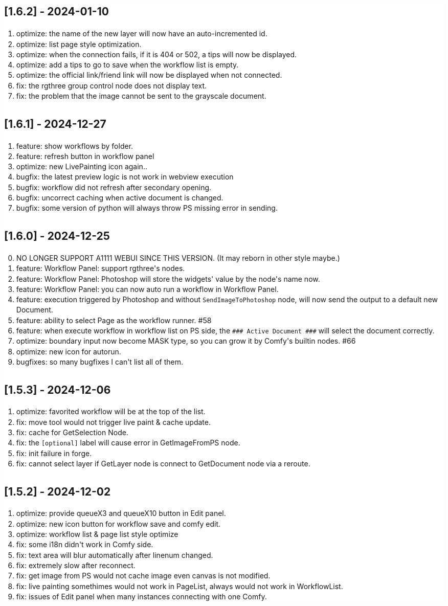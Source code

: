 ## [1.6.2] - 2024-01-10
1. optimize: the name of the new layer will now have an auto-incremented id.
2. optimize: list page style optimization.
3. optimize: when the connection fails, if it is 404 or 502, a tips will now be displayed.
4. optimize: add a tips to go to save when the workflow list is empty.
5. optimize: the official link/friend link will now be displayed when not connected.
6. fix: the rgthree group control node does not display text.
7. fix: the problem that the image cannot be sent to the grayscale document.

## [1.6.1] - 2024-12-27
1. feature: show workflows by folder.
2. feature: refresh button in workflow panel
3. optimize: new LivePainting icon again..
4. bugfix: the latest preview logic is not work in webview execution
5. bugfix: workflow did not refresh after secondary opening.
6. bugfix: uncorrect caching when active document is changed.
7. bugfix: some version of python will always throw PS missing error in sending.

## [1.6.0] - 2024-12-25
0. NO LONGER SUPPORT A1111 WEBUI SINCE THIS VERSION. (It may reborn in other style maybe.)
1. feature: Workflow Panel: support rgthree's nodes.
2. feature: Workflow Panel: Photoshop will store the widgets' value by the node's name now.
3. feature: Workflow Panel: you can now auto run a workflow in Workflow Panel.
4. feature: execution triggered by Photoshop and without `SendImageToPhotoshop` node, will now send the output to a default new Document.
5. feature: ability to select Page as the workflow runner. #58
6. feature: when execute workflow in workflow list on PS side, the `### Active Document ###` will select the document correctly.
7. optimize: boundary input now become MASK type, so you can grow it by Comfy's builtin nodes. #66
8. optimize: new icon for autorun.
9. bugfixes: so many bugfixes I can't list all of them.

## [1.5.3] - 2024-12-06
1. optimize: favorited workflow will be at the top of the list.
2. fix: move tool would not trigger live paint & cache update.
3. fix: cache for GetSelection Node.
4. fix: the `[optional]` label will cause error in GetImageFromPS node.
5. fix: init failure in forge.
6. fix: cannot select layer if GetLayer node is connect to GetDocument node via a reroute.

## [1.5.2] - 2024-12-02
1. optimize: provide queueX3 and queueX10 button in Edit panel.
2. optimize: new icon button for workflow save and comfy edit.
3. optimize: workflow list & page list style optimize
4. fix: some i18n didn't work in Comfy side.
5. fix: text area will blur automatically after linenum changed.
6. fix: extremely slow after reconnect.
7. fix: get image from PS would not cache image even canvas is not modified.
8. fix: live painting somethimes would not work in PageList, always would not work in WorkflowList.
9. fix: issues of Edit panel when many instances connecting with one Comfy.
